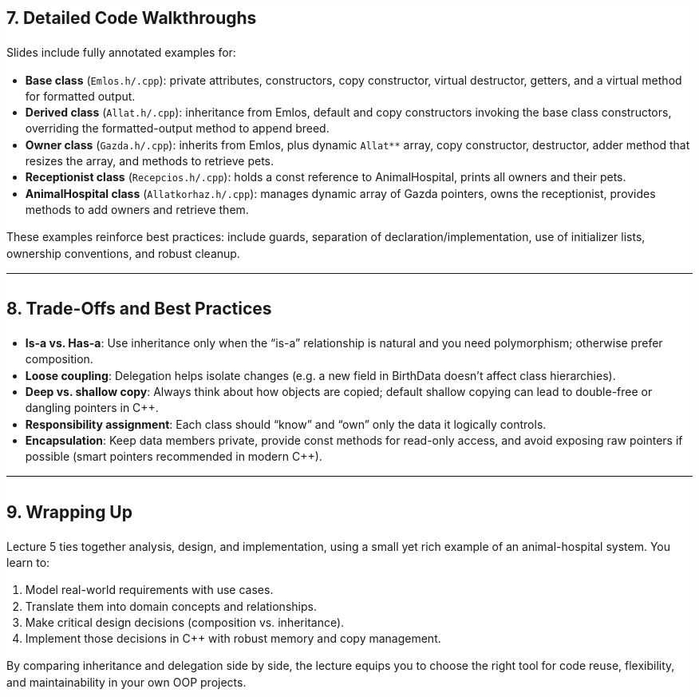 
## 7. Detailed Code Walkthroughs

Slides include fully annotated examples for:

* **Base class** (`Emlos.h/.cpp`): private attributes, constructors, copy constructor, virtual destructor, getters, and a virtual method for formatted output.
* **Derived class** (`Allat.h/.cpp`): inheritance from Emlos, default and copy constructors invoking the base class constructors, overriding the formatted-output method to append breed.
* **Owner class** (`Gazda.h/.cpp`): inherits from Emlos, plus dynamic `Allat**` array, copy constructor, destructor, adder method that resizes the array, and methods to retrieve pets.
* **Receptionist class** (`Recepcios.h/.cpp`): holds a const reference to AnimalHospital, prints all owners and their pets.
* **AnimalHospital class** (`Allatkorhaz.h/.cpp`): manages dynamic array of Gazda pointers, owns the receptionist, provides methods to add owners and retrieve them.

These examples reinforce best practices: include guards, separation of declaration/implementation, use of initializer lists, ownership conventions, and robust cleanup.

---

## 8. Trade-Offs and Best Practices

* **Is-a vs. Has-a**: Use inheritance only when the “is-a” relationship is natural and you need polymorphism; otherwise prefer composition.
* **Loose coupling**: Delegation helps isolate changes (e.g. a new field in BirthData doesn’t affect class hierarchies).
* **Deep vs. shallow copy**: Always think about how objects are copied; default shallow copying can lead to double-free or dangling pointers in C++.
* **Responsibility assignment**: Each class should “know” and “own” only the data it logically controls.
* **Encapsulation**: Keep data members private, provide const methods for read-only access, and avoid exposing raw pointers if possible (smart pointers recommended in modern C++).

---

## 9. Wrapping Up

Lecture 5 ties together analysis, design, and implementation, using a small yet rich example of an animal-hospital system. You learn to:

1. Model real-world requirements with use cases.
2. Translate them into domain concepts and relationships.
3. Make critical design decisions (composition vs. inheritance).
4. Implement those decisions in C++ with robust memory and copy management.

By comparing inheritance and delegation side by side, the lecture equips you to choose the right tool for code reuse, flexibility, and maintainability in your own OOP projects.

